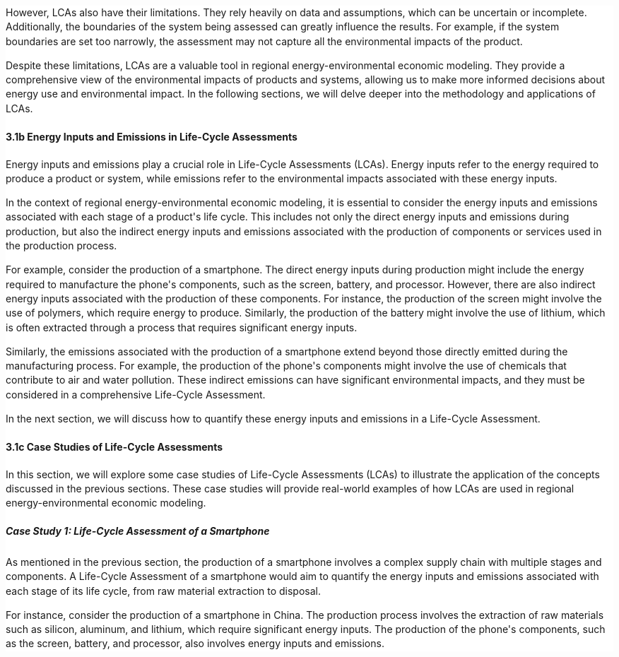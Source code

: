 However, LCAs also have their limitations. They rely heavily on data and assumptions, which can be uncertain or incomplete. Additionally, the boundaries of the system being assessed can greatly influence the results. For example, if the system boundaries are set too narrowly, the assessment may not capture all the environmental impacts of the product.

Despite these limitations, LCAs are a valuable tool in regional energy-environmental economic modeling. They provide a comprehensive view of the environmental impacts of products and systems, allowing us to make more informed decisions about energy use and environmental impact. In the following sections, we will delve deeper into the methodology and applications of LCAs.

#### 3.1b Energy Inputs and Emissions in Life-Cycle Assessments

Energy inputs and emissions play a crucial role in Life-Cycle Assessments (LCAs). Energy inputs refer to the energy required to produce a product or system, while emissions refer to the environmental impacts associated with these energy inputs.

In the context of regional energy-environmental economic modeling, it is essential to consider the energy inputs and emissions associated with each stage of a product's life cycle. This includes not only the direct energy inputs and emissions during production, but also the indirect energy inputs and emissions associated with the production of components or services used in the production process.

For example, consider the production of a smartphone. The direct energy inputs during production might include the energy required to manufacture the phone's components, such as the screen, battery, and processor. However, there are also indirect energy inputs associated with the production of these components. For instance, the production of the screen might involve the use of polymers, which require energy to produce. Similarly, the production of the battery might involve the use of lithium, which is often extracted through a process that requires significant energy inputs.

Similarly, the emissions associated with the production of a smartphone extend beyond those directly emitted during the manufacturing process. For example, the production of the phone's components might involve the use of chemicals that contribute to air and water pollution. These indirect emissions can have significant environmental impacts, and they must be considered in a comprehensive Life-Cycle Assessment.

In the next section, we will discuss how to quantify these energy inputs and emissions in a Life-Cycle Assessment.

#### 3.1c Case Studies of Life-Cycle Assessments

In this section, we will explore some case studies of Life-Cycle Assessments (LCAs) to illustrate the application of the concepts discussed in the previous sections. These case studies will provide real-world examples of how LCAs are used in regional energy-environmental economic modeling.

##### Case Study 1: Life-Cycle Assessment of a Smartphone

As mentioned in the previous section, the production of a smartphone involves a complex supply chain with multiple stages and components. A Life-Cycle Assessment of a smartphone would aim to quantify the energy inputs and emissions associated with each stage of its life cycle, from raw material extraction to disposal.

For instance, consider the production of a smartphone in China. The production process involves the extraction of raw materials such as silicon, aluminum, and lithium, which require significant energy inputs. The production of the phone's components, such as the screen, battery, and processor, also involves energy inputs and emissions.
